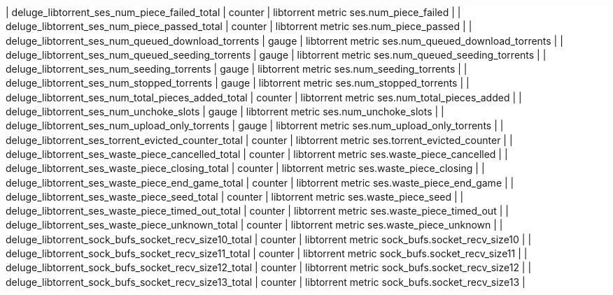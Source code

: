 | deluge\_libtorrent\_ses\_num\_piece\_failed\_total                     | counter | libtorrent metric ses.num\_piece\_failed                                                                                                                                                                        |
| deluge\_libtorrent\_ses\_num\_piece\_passed\_total                     | counter | libtorrent metric ses.num\_piece\_passed                                                                                                                                                                        |
| deluge\_libtorrent\_ses\_num\_queued\_download\_torrents               | gauge   | libtorrent metric ses.num\_queued\_download\_torrents                                                                                                                                                           |
| deluge\_libtorrent\_ses\_num\_queued\_seeding\_torrents                | gauge   | libtorrent metric ses.num\_queued\_seeding\_torrents                                                                                                                                                            |
| deluge\_libtorrent\_ses\_num\_seeding\_torrents                        | gauge   | libtorrent metric ses.num\_seeding\_torrents                                                                                                                                                                    |
| deluge\_libtorrent\_ses\_num\_stopped\_torrents                        | gauge   | libtorrent metric ses.num\_stopped\_torrents                                                                                                                                                                    |
| deluge\_libtorrent\_ses\_num\_total\_pieces\_added\_total              | counter | libtorrent metric ses.num\_total\_pieces\_added                                                                                                                                                                 |
| deluge\_libtorrent\_ses\_num\_unchoke\_slots                           | gauge   | libtorrent metric ses.num\_unchoke\_slots                                                                                                                                                                       |
| deluge\_libtorrent\_ses\_num\_upload\_only\_torrents                   | gauge   | libtorrent metric ses.num\_upload\_only\_torrents                                                                                                                                                               |
| deluge\_libtorrent\_ses\_torrent\_evicted\_counter\_total              | counter | libtorrent metric ses.torrent\_evicted\_counter                                                                                                                                                                 |
| deluge\_libtorrent\_ses\_waste\_piece\_cancelled\_total                | counter | libtorrent metric ses.waste\_piece\_cancelled                                                                                                                                                                   |
| deluge\_libtorrent\_ses\_waste\_piece\_closing\_total                  | counter | libtorrent metric ses.waste\_piece\_closing                                                                                                                                                                     |
| deluge\_libtorrent\_ses\_waste\_piece\_end\_game\_total                | counter | libtorrent metric ses.waste\_piece\_end\_game                                                                                                                                                                   |
| deluge\_libtorrent\_ses\_waste\_piece\_seed\_total                     | counter | libtorrent metric ses.waste\_piece\_seed                                                                                                                                                                        |
| deluge\_libtorrent\_ses\_waste\_piece\_timed\_out\_total               | counter | libtorrent metric ses.waste\_piece\_timed\_out                                                                                                                                                                  |
| deluge\_libtorrent\_ses\_waste\_piece\_unknown\_total                  | counter | libtorrent metric ses.waste\_piece\_unknown                                                                                                                                                                     |
| deluge\_libtorrent\_sock\_bufs\_socket\_recv\_size10\_total            | counter | libtorrent metric sock\_bufs.socket\_recv\_size10                                                                                                                                                               |
| deluge\_libtorrent\_sock\_bufs\_socket\_recv\_size11\_total            | counter | libtorrent metric sock\_bufs.socket\_recv\_size11                                                                                                                                                               |
| deluge\_libtorrent\_sock\_bufs\_socket\_recv\_size12\_total            | counter | libtorrent metric sock\_bufs.socket\_recv\_size12                                                                                                                                                               |
| deluge\_libtorrent\_sock\_bufs\_socket\_recv\_size13\_total            | counter | libtorrent metric sock\_bufs.socket\_recv\_size13                                                                                                                                                               |